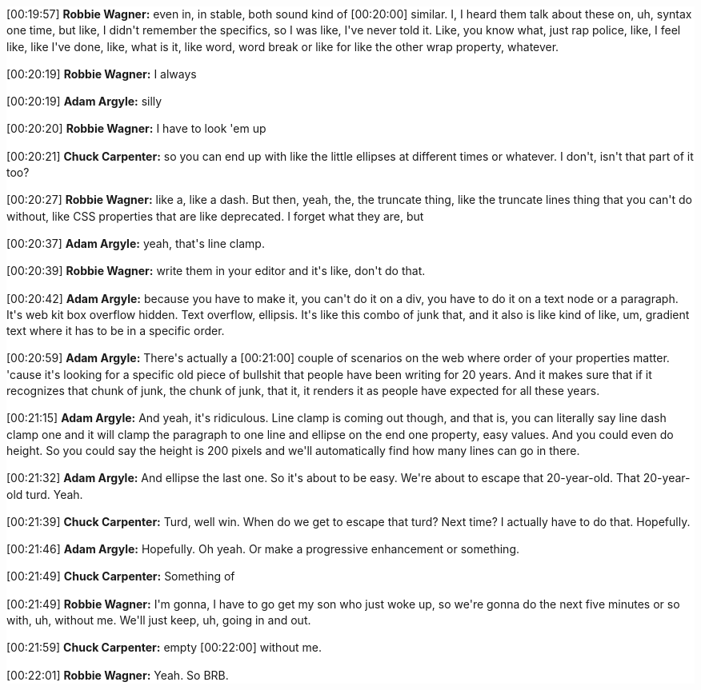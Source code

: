 [00:19:57] **Robbie Wagner:** even in, in stable, both sound kind of [00:20:00]
similar. I, I heard them talk about these on, uh, syntax one time, but like, I
didn't remember the specifics, so I was like, I've never told it. Like, you know
what, just rap police, like, I feel like, like I've done, like, what is it, like
word, word break or like for like the other wrap property, whatever.

[00:20:19] **Robbie Wagner:** I always

[00:20:19] **Adam Argyle:** silly

[00:20:20] **Robbie Wagner:** I have to look 'em up

[00:20:21] **Chuck Carpenter:** so you can end up with like the little ellipses
at different times or whatever. I don't, isn't that part of it too?

[00:20:27] **Robbie Wagner:** like a, like a dash. But then, yeah, the, the
truncate thing, like the truncate lines thing that you can't do without, like
CSS properties that are like deprecated. I forget what they are, but

[00:20:37] **Adam Argyle:** yeah, that's line clamp.

[00:20:39] **Robbie Wagner:** write them in your editor and it's like, don't do
that.

[00:20:42] **Adam Argyle:** because you have to make it, you can't do it on a
div, you have to do it on a text node or a paragraph. It's web kit box overflow
hidden. Text overflow, ellipsis. It's like this combo of junk that, and it also
is like kind of like, um, gradient text where it has to be in a specific order.

[00:20:59] **Adam Argyle:** There's actually a [00:21:00] couple of scenarios on
the web where order of your properties matter. 'cause it's looking for a
specific old piece of bullshit that people have been writing for 20 years. And
it makes sure that if it recognizes that chunk of junk, the chunk of junk, that
it, it renders it as people have expected for all these years.

[00:21:15] **Adam Argyle:** And yeah, it's ridiculous. Line clamp is coming out
though, and that is, you can literally say line dash clamp one and it will clamp
the paragraph to one line and ellipse on the end one property, easy values. And
you could even do height. So you could say the height is 200 pixels and we'll
automatically find how many lines can go in there.

[00:21:32] **Adam Argyle:** And ellipse the last one. So it's about to be easy.
We're about to escape that 20-year-old. That 20-year-old turd. Yeah.

[00:21:39] **Chuck Carpenter:** Turd, well win. When do we get to escape that
turd? Next time? I actually have to do that. Hopefully.

[00:21:46] **Adam Argyle:** Hopefully. Oh yeah. Or make a progressive
enhancement or something.

[00:21:49] **Chuck Carpenter:** Something of

[00:21:49] **Robbie Wagner:** I'm gonna, I have to go get my son who just woke
up, so we're gonna do the next five minutes or so with, uh, without me. We'll
just keep, uh, going in and out.

[00:21:59] **Chuck Carpenter:** empty [00:22:00] without me.

[00:22:01] **Robbie Wagner:** Yeah. So BRB.
